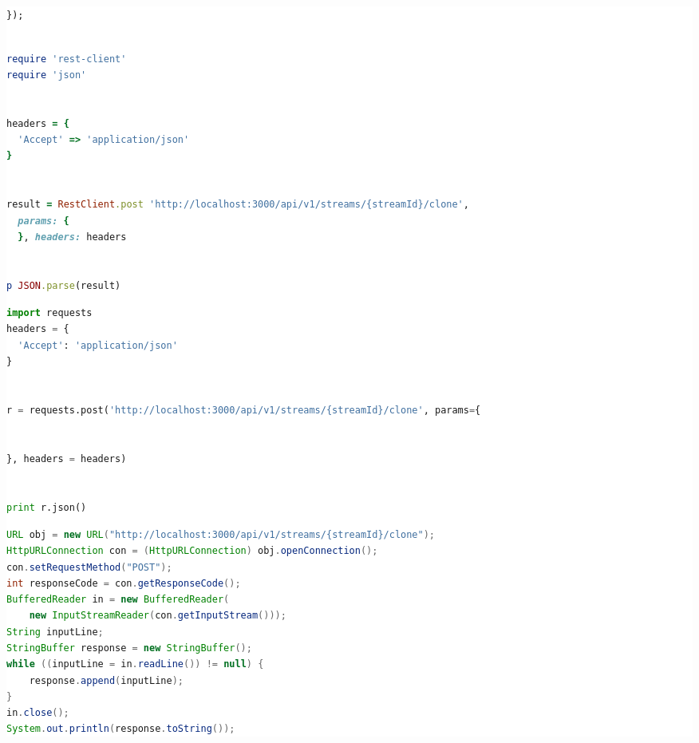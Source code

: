 ```javascript--nodejs
});


```


```ruby
require 'rest-client'
require 'json'


headers = {
  'Accept' => 'application/json'
}


result = RestClient.post 'http://localhost:3000/api/v1/streams/{streamId}/clone',
  params: {
  }, headers: headers


p JSON.parse(result)


```


```python
import requests
headers = {
  'Accept': 'application/json'
}


r = requests.post('http://localhost:3000/api/v1/streams/{streamId}/clone', params={


}, headers = headers)


print r.json()


```


```java
URL obj = new URL("http://localhost:3000/api/v1/streams/{streamId}/clone");
HttpURLConnection con = (HttpURLConnection) obj.openConnection();
con.setRequestMethod("POST");
int responseCode = con.getResponseCode();
BufferedReader in = new BufferedReader(
    new InputStreamReader(con.getInputStream()));
String inputLine;
StringBuffer response = new StringBuffer();
while ((inputLine = in.readLine()) != null) {
    response.append(inputLine);
}
in.close();
System.out.println(response.toString());


```
